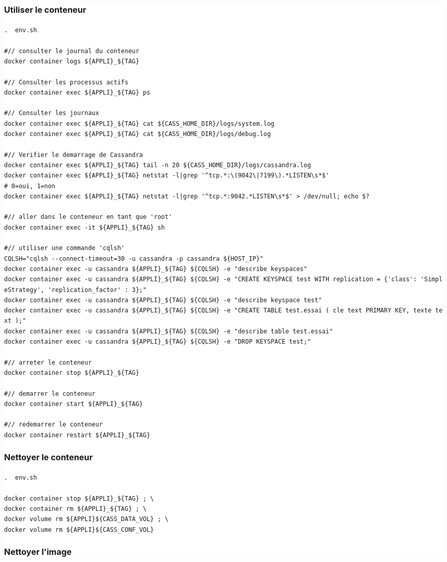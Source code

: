 ### Utiliser le conteneur

    .  env.sh
    
    #// consulter le journal du conteneur
    docker container logs ${APPLI}_${TAG}

    #// Consulter les processus actifs
    docker container exec ${APPLI}_${TAG} ps
    
    #// Consulter les journaux
    docker container exec ${APPLI}_${TAG} cat ${CASS_HOME_DIR}/logs/system.log
    docker container exec ${APPLI}_${TAG} cat ${CASS_HOME_DIR}/logs/debug.log

    #// Verifier le demarrage de Cassandra
    docker container exec ${APPLI}_${TAG} tail -n 20 ${CASS_HOME_DIR}/logs/cassandra.log
    docker container exec ${APPLI}_${TAG} netstat -l|grep '^tcp.*:\(9042\|7199\).*LISTEN\s*$'
    # 0=oui, 1=non
    docker container exec ${APPLI}_${TAG} netstat -l|grep '^tcp.*:9042.*LISTEN\s*$' > /dev/null; echo $?

    #// aller dans le conteneur en tant que 'root'
    docker container exec -it ${APPLI}_${TAG} sh

    #// utiliser une commande 'cqlsh'
    CQLSH="cqlsh --connect-timeout=30 -u cassandra -p cassandra ${HOST_IP}"
    docker container exec -u cassandra ${APPLI}_${TAG} ${CQLSH} -e "describe keyspaces"
    docker container exec -u cassandra ${APPLI}_${TAG} ${CQLSH} -e "CREATE KEYSPACE test WITH replication = {'class': 'SimpleStrategy', 'replication_factor' : 3};"
    docker container exec -u cassandra ${APPLI}_${TAG} ${CQLSH} -e "describe keyspace test"
    docker container exec -u cassandra ${APPLI}_${TAG} ${CQLSH} -e "CREATE TABLE test.essai ( cle text PRIMARY KEY, texte text );"
    docker container exec -u cassandra ${APPLI}_${TAG} ${CQLSH} -e "describe table test.essai"
    docker container exec -u cassandra ${APPLI}_${TAG} ${CQLSH} -e "DROP KEYSPACE test;"

    #// arreter le conteneur
    docker container stop ${APPLI}_${TAG}

    #// demarrer le conteneur
    docker container start ${APPLI}_${TAG}

    #// redemarrer le conteneur
    docker container restart ${APPLI}_${TAG}

### Nettoyer le conteneur

    .  env.sh
    
    docker container stop ${APPLI}_${TAG} ; \
    docker container rm ${APPLI}_${TAG} ; \
    docker volume rm ${APPLI}${CASS_DATA_VOL} ; \
    docker volume rm ${APPLI}${CASS_CONF_VOL}

### Nettoyer l'image
  